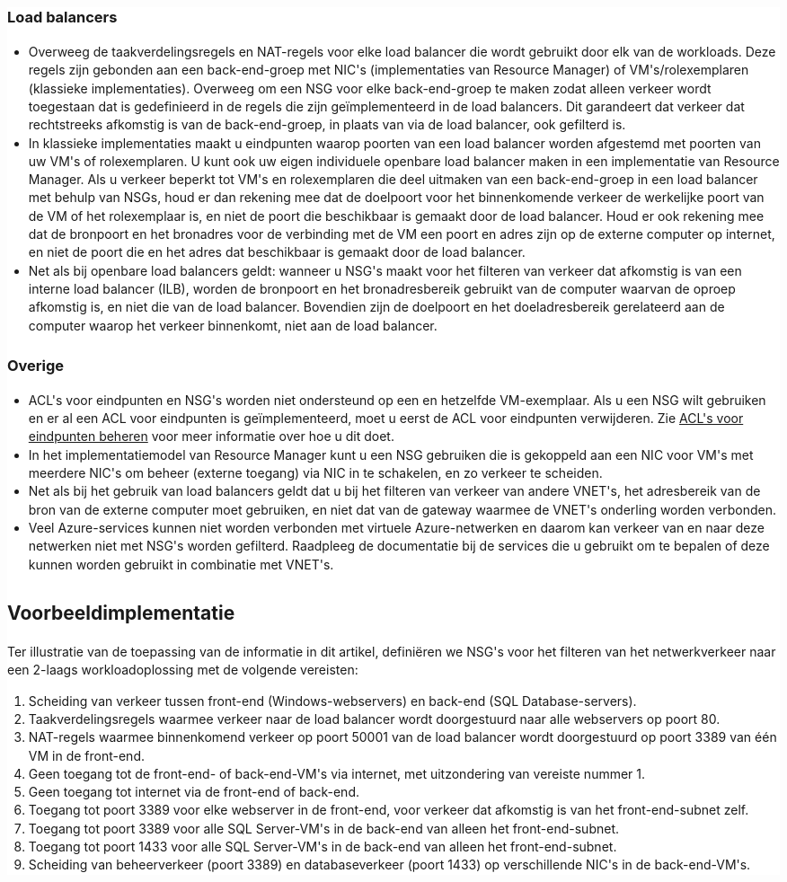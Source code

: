 ### <a name="load-balancers"></a>Load balancers
* Overweeg de taakverdelingsregels en NAT-regels voor elke load balancer die wordt gebruikt door elk van de workloads. Deze regels zijn gebonden aan een back-end-groep met NIC's (implementaties van Resource Manager) of VM's/rolexemplaren (klassieke implementaties). Overweeg om een NSG voor elke back-end-groep te maken zodat alleen verkeer wordt toegestaan dat is gedefinieerd in de regels die zijn geïmplementeerd in de load balancers. Dit garandeert dat verkeer dat rechtstreeks afkomstig is van de back-end-groep, in plaats van via de load balancer, ook gefilterd is.
* In klassieke implementaties maakt u eindpunten waarop poorten van een load balancer worden afgestemd met poorten van uw VM's of rolexemplaren. U kunt ook uw eigen individuele openbare load balancer maken in een implementatie van Resource Manager. Als u verkeer beperkt tot VM's en rolexemplaren die deel uitmaken van een back-end-groep in een load balancer met behulp van NSGs, houd er dan rekening mee dat de doelpoort voor het binnenkomende verkeer de werkelijke poort van de VM of het rolexemplaar is, en niet de poort die beschikbaar is gemaakt door de load balancer. Houd er ook rekening mee dat de bronpoort en het bronadres voor de verbinding met de VM een poort en adres zijn op de externe computer op internet, en niet de poort die en het adres dat beschikbaar is gemaakt door de load balancer.
* Net als bij openbare load balancers geldt: wanneer u NSG's maakt voor het filteren van verkeer dat afkomstig is van een interne load balancer (ILB), worden de bronpoort en het bronadresbereik gebruikt van de computer waarvan de oproep afkomstig is, en niet die van de load balancer. Bovendien zijn de doelpoort en het doeladresbereik gerelateerd aan de computer waarop het verkeer binnenkomt, niet aan de load balancer.

### <a name="other"></a>Overige
* ACL's voor eindpunten en NSG's worden niet ondersteund op een en hetzelfde VM-exemplaar. Als u een NSG wilt gebruiken en er al een ACL voor eindpunten is geïmplementeerd, moet u eerst de ACL voor eindpunten verwijderen. Zie [ACL's voor eindpunten beheren](virtual-networks-acl-powershell.md) voor meer informatie over hoe u dit doet.
* In het implementatiemodel van Resource Manager kunt u een NSG gebruiken die is gekoppeld aan een NIC voor VM's met meerdere NIC's om beheer (externe toegang) via NIC in te schakelen, en zo verkeer te scheiden.
* Net als bij het gebruik van load balancers geldt dat u bij het filteren van verkeer van andere VNET's, het adresbereik van de bron van de externe computer moet gebruiken, en niet dat van de gateway waarmee de VNET's onderling worden verbonden.
* Veel Azure-services kunnen niet worden verbonden met virtuele Azure-netwerken en daarom kan verkeer van en naar deze netwerken niet met NSG's worden gefilterd.  Raadpleeg de documentatie bij de services die u gebruikt om te bepalen of deze kunnen worden gebruikt in combinatie met VNET's.

## <a name="sample-deployment"></a>Voorbeeldimplementatie
Ter illustratie van de toepassing van de informatie in dit artikel, definiëren we NSG's voor het filteren van het netwerkverkeer naar een 2-laags workloadoplossing met de volgende vereisten:

1. Scheiding van verkeer tussen front-end (Windows-webservers) en back-end (SQL Database-servers).
2. Taakverdelingsregels waarmee verkeer naar de load balancer wordt doorgestuurd naar alle webservers op poort 80.
3. NAT-regels waarmee binnenkomend verkeer op poort 50001 van de load balancer wordt doorgestuurd op poort 3389 van één VM in de front-end.
4. Geen toegang tot de front-end- of back-end-VM's via internet, met uitzondering van vereiste nummer 1.
5. Geen toegang tot internet via de front-end of back-end.
6. Toegang tot poort 3389 voor elke webserver in de front-end, voor verkeer dat afkomstig is van het front-end-subnet zelf.
7. Toegang tot poort 3389 voor alle SQL Server-VM's in de back-end van alleen het front-end-subnet.
8. Toegang tot poort 1433 voor alle SQL Server-VM's in de back-end van alleen het front-end-subnet.
9. Scheiding van beheerverkeer (poort 3389) en databaseverkeer (poort 1433) op verschillende NIC's in de back-end-VM's.
